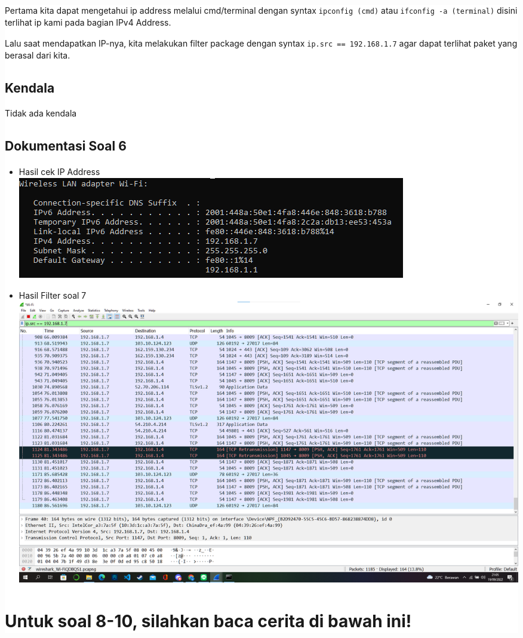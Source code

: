 Pertama kita dapat mengetahui ip address melalui cmd/terminal dengan syntax `ipconfig (cmd)` atau `ifconfig -a (terminal)` disini terlihat ip kami pada bagian IPv4 Address.

Lalu saat mendapatkan IP-nya, kita melakukan filter package dengan syntax `ip.src == 192.168.1.7` agar dapat terlihat paket yang berasal dari kita.


## Kendala
Tidak ada kendala

## Dokumentasi Soal 6
- Hasil cek IP Address <br>
![Hasil cek IP](images/7-1.png)

- Hasil Filter soal 7 <br>
![Hasil Filter soal 7](images/7-2.png)

# Untuk soal 8-10, silahkan baca cerita di bawah ini!
